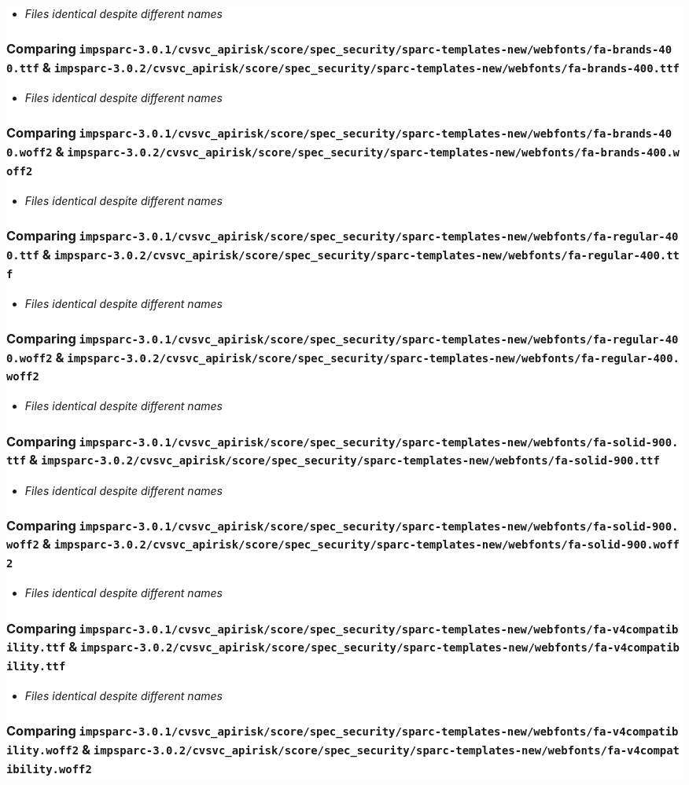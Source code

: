  * *Files identical despite different names*

### Comparing `impsparc-3.0.1/cvsvc_apirisk/score/spec_security/sparc-templates-new/webfonts/fa-brands-400.ttf` & `impsparc-3.0.2/cvsvc_apirisk/score/spec_security/sparc-templates-new/webfonts/fa-brands-400.ttf`

 * *Files identical despite different names*

### Comparing `impsparc-3.0.1/cvsvc_apirisk/score/spec_security/sparc-templates-new/webfonts/fa-brands-400.woff2` & `impsparc-3.0.2/cvsvc_apirisk/score/spec_security/sparc-templates-new/webfonts/fa-brands-400.woff2`

 * *Files identical despite different names*

### Comparing `impsparc-3.0.1/cvsvc_apirisk/score/spec_security/sparc-templates-new/webfonts/fa-regular-400.ttf` & `impsparc-3.0.2/cvsvc_apirisk/score/spec_security/sparc-templates-new/webfonts/fa-regular-400.ttf`

 * *Files identical despite different names*

### Comparing `impsparc-3.0.1/cvsvc_apirisk/score/spec_security/sparc-templates-new/webfonts/fa-regular-400.woff2` & `impsparc-3.0.2/cvsvc_apirisk/score/spec_security/sparc-templates-new/webfonts/fa-regular-400.woff2`

 * *Files identical despite different names*

### Comparing `impsparc-3.0.1/cvsvc_apirisk/score/spec_security/sparc-templates-new/webfonts/fa-solid-900.ttf` & `impsparc-3.0.2/cvsvc_apirisk/score/spec_security/sparc-templates-new/webfonts/fa-solid-900.ttf`

 * *Files identical despite different names*

### Comparing `impsparc-3.0.1/cvsvc_apirisk/score/spec_security/sparc-templates-new/webfonts/fa-solid-900.woff2` & `impsparc-3.0.2/cvsvc_apirisk/score/spec_security/sparc-templates-new/webfonts/fa-solid-900.woff2`

 * *Files identical despite different names*

### Comparing `impsparc-3.0.1/cvsvc_apirisk/score/spec_security/sparc-templates-new/webfonts/fa-v4compatibility.ttf` & `impsparc-3.0.2/cvsvc_apirisk/score/spec_security/sparc-templates-new/webfonts/fa-v4compatibility.ttf`

 * *Files identical despite different names*

### Comparing `impsparc-3.0.1/cvsvc_apirisk/score/spec_security/sparc-templates-new/webfonts/fa-v4compatibility.woff2` & `impsparc-3.0.2/cvsvc_apirisk/score/spec_security/sparc-templates-new/webfonts/fa-v4compatibility.woff2`
